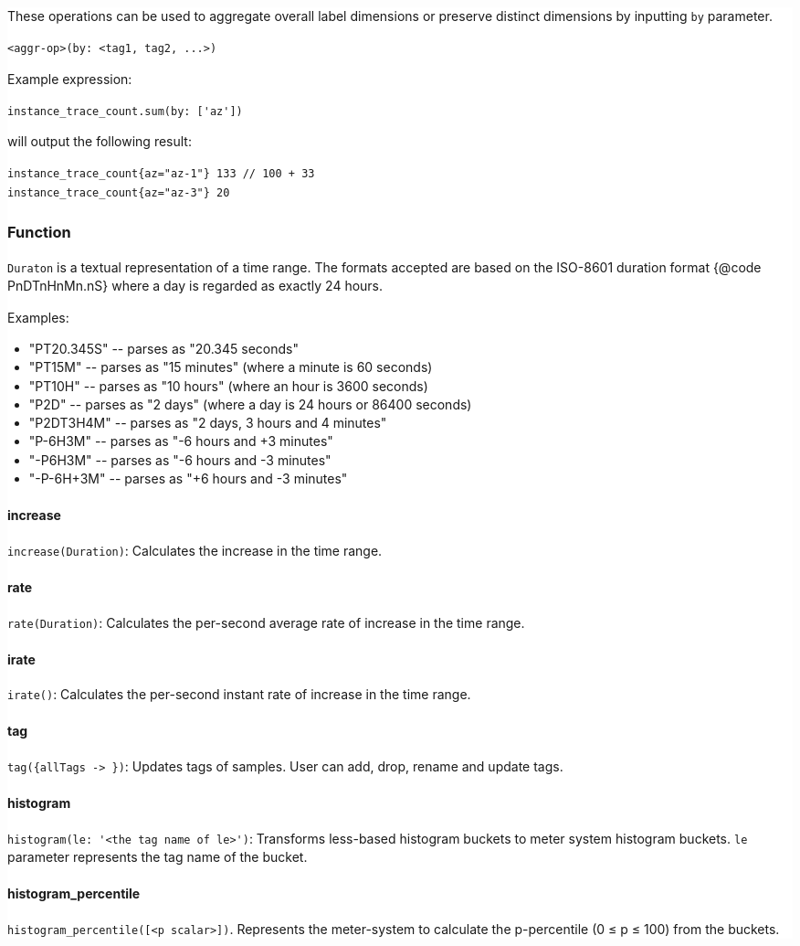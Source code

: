 These operations can be used to aggregate overall label dimensions or preserve distinct dimensions by inputting `by` parameter. 

```
<aggr-op>(by: <tag1, tag2, ...>)
```

Example expression:

```
instance_trace_count.sum(by: ['az'])
```

will output the following result:

```
instance_trace_count{az="az-1"} 133 // 100 + 33
instance_trace_count{az="az-3"} 20
```

### Function

`Duraton` is a textual representation of a time range. The formats accepted are based on the ISO-8601 duration format {@code PnDTnHnMn.nS}
 where a day is regarded as exactly 24 hours.

Examples:
 - "PT20.345S" -- parses as "20.345 seconds"
 - "PT15M"     -- parses as "15 minutes" (where a minute is 60 seconds)
 - "PT10H"     -- parses as "10 hours" (where an hour is 3600 seconds)
 - "P2D"       -- parses as "2 days" (where a day is 24 hours or 86400 seconds)
 - "P2DT3H4M"  -- parses as "2 days, 3 hours and 4 minutes"
 - "P-6H3M"    -- parses as "-6 hours and +3 minutes"
 - "-P6H3M"    -- parses as "-6 hours and -3 minutes"
 - "-P-6H+3M"  -- parses as "+6 hours and -3 minutes"

#### increase
`increase(Duration)`: Calculates the increase in the time range.

#### rate
`rate(Duration)`: Calculates the per-second average rate of increase in the time range.

#### irate
`irate()`: Calculates the per-second instant rate of increase in the time range.

#### tag
`tag({allTags -> })`: Updates tags of samples. User can add, drop, rename and update tags.

#### histogram
`histogram(le: '<the tag name of le>')`: Transforms less-based histogram buckets to meter system histogram buckets. 
`le` parameter represents the tag name of the bucket. 

#### histogram_percentile
`histogram_percentile([<p scalar>])`. Represents the meter-system to calculate the p-percentile (0 ≤ p ≤ 100) from the buckets. 
